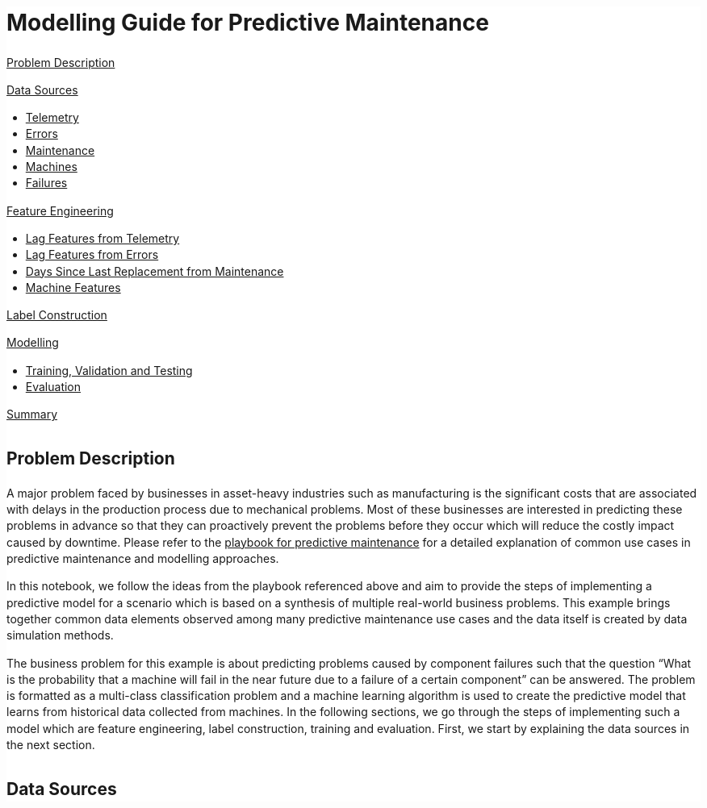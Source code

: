 
# Modelling Guide for Predictive Maintenance

[Problem Description](#Problem-Description) 

[Data Sources](#Data-Sources)

 - [Telemetry](#Telemetry)
 - [Errors](#Errors)
 - [Maintenance](#Maintenance)
 - [Machines](#Machines)
 - [Failures](#Failures)
    
[Feature Engineering](#Feature-Engineering)

- [Lag Features from Telemetry](#Lag-Features-from-Telemetry)
- [Lag Features from Errors](#Lag-Features-from-Errors)
- [Days Since Last Replacement from Maintenance](#Days-Since-Last-Replacement-from-Maintenance)
- [Machine Features](#Machine-Features)

[Label Construction](#Label-Construction)

[Modelling](#Modelling)

- [Training, Validation and Testing](#Training,-Validation-and-Testing)
- [Evaluation](#Evaluation)

[Summary](#Summary)




## Problem Description
A major problem faced by businesses in asset-heavy industries such as manufacturing is the significant costs that are associated with delays in the production process due to mechanical problems. Most of these businesses are interested in predicting these problems in advance so that they can proactively prevent the problems before they occur which will reduce the costly impact caused by downtime. Please refer to the [playbook for predictive maintenance](https://azure.microsoft.com/en-us/documentation/articles/cortana-analytics-playbook-predictive-maintenance/ ) for a detailed explanation of common use cases in predictive maintenance and modelling approaches.

In this notebook, we follow the ideas from the playbook referenced above and aim to provide the steps of implementing a predictive model for a scenario which is based on a synthesis of multiple real-world business problems. This example brings together common data elements observed among many predictive maintenance use cases and the data itself is created by data simulation methods.

The business problem for this example is about predicting problems caused by component failures such that the question “What is the probability that a machine will fail in the near future due to a failure of a certain component” can be answered.  The problem is formatted as a multi-class classification problem and a machine learning algorithm is used to create the predictive model that learns from historical data collected from machines. In the following sections, we go through the steps of implementing such a model which are feature engineering, label construction, training  and evaluation. First, we start by explaining the data sources in the next section.

## Data Sources

